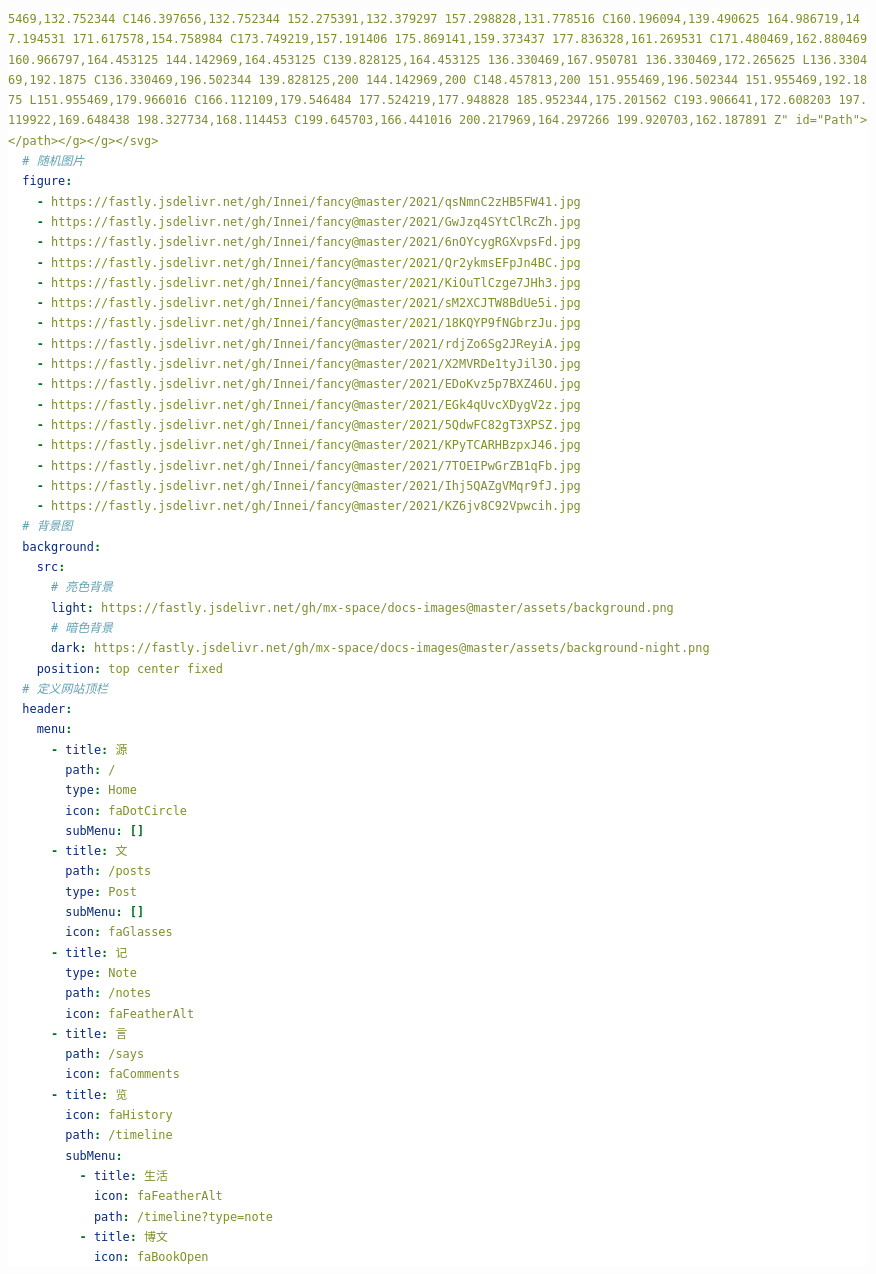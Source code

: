 ```YAML
5469,132.752344 C146.397656,132.752344 152.275391,132.379297 157.298828,131.778516 C160.196094,139.490625 164.986719,147.194531 171.617578,154.758984 C173.749219,157.191406 175.869141,159.373437 177.836328,161.269531 C171.480469,162.880469 160.966797,164.453125 144.142969,164.453125 C139.828125,164.453125 136.330469,167.950781 136.330469,172.265625 L136.330469,192.1875 C136.330469,196.502344 139.828125,200 144.142969,200 C148.457813,200 151.955469,196.502344 151.955469,192.1875 L151.955469,179.966016 C166.112109,179.546484 177.524219,177.948828 185.952344,175.201562 C193.906641,172.608203 197.119922,169.648438 198.327734,168.114453 C199.645703,166.441016 200.217969,164.297266 199.920703,162.187891 Z" id="Path"></path></g></g></svg>
  # 随机图片
  figure:
    - https://fastly.jsdelivr.net/gh/Innei/fancy@master/2021/qsNmnC2zHB5FW41.jpg
    - https://fastly.jsdelivr.net/gh/Innei/fancy@master/2021/GwJzq4SYtClRcZh.jpg
    - https://fastly.jsdelivr.net/gh/Innei/fancy@master/2021/6nOYcygRGXvpsFd.jpg
    - https://fastly.jsdelivr.net/gh/Innei/fancy@master/2021/Qr2ykmsEFpJn4BC.jpg
    - https://fastly.jsdelivr.net/gh/Innei/fancy@master/2021/KiOuTlCzge7JHh3.jpg
    - https://fastly.jsdelivr.net/gh/Innei/fancy@master/2021/sM2XCJTW8BdUe5i.jpg
    - https://fastly.jsdelivr.net/gh/Innei/fancy@master/2021/18KQYP9fNGbrzJu.jpg
    - https://fastly.jsdelivr.net/gh/Innei/fancy@master/2021/rdjZo6Sg2JReyiA.jpg
    - https://fastly.jsdelivr.net/gh/Innei/fancy@master/2021/X2MVRDe1tyJil3O.jpg
    - https://fastly.jsdelivr.net/gh/Innei/fancy@master/2021/EDoKvz5p7BXZ46U.jpg
    - https://fastly.jsdelivr.net/gh/Innei/fancy@master/2021/EGk4qUvcXDygV2z.jpg
    - https://fastly.jsdelivr.net/gh/Innei/fancy@master/2021/5QdwFC82gT3XPSZ.jpg
    - https://fastly.jsdelivr.net/gh/Innei/fancy@master/2021/KPyTCARHBzpxJ46.jpg
    - https://fastly.jsdelivr.net/gh/Innei/fancy@master/2021/7TOEIPwGrZB1qFb.jpg
    - https://fastly.jsdelivr.net/gh/Innei/fancy@master/2021/Ihj5QAZgVMqr9fJ.jpg
    - https://fastly.jsdelivr.net/gh/Innei/fancy@master/2021/KZ6jv8C92Vpwcih.jpg
  # 背景图
  background:
    src:
      # 亮色背景
      light: https://fastly.jsdelivr.net/gh/mx-space/docs-images@master/assets/background.png
      # 暗色背景
      dark: https://fastly.jsdelivr.net/gh/mx-space/docs-images@master/assets/background-night.png
    position: top center fixed
  # 定义网站顶栏
  header:
    menu:
      - title: 源
        path: /
        type: Home
        icon: faDotCircle
        subMenu: []
      - title: 文
        path: /posts
        type: Post
        subMenu: []
        icon: faGlasses
      - title: 记
        type: Note
        path: /notes
        icon: faFeatherAlt
      - title: 言
        path: /says
        icon: faComments
      - title: 览
        icon: faHistory
        path: /timeline
        subMenu:
          - title: 生活
            icon: faFeatherAlt
            path: /timeline?type=note
          - title: 博文
            icon: faBookOpen
```